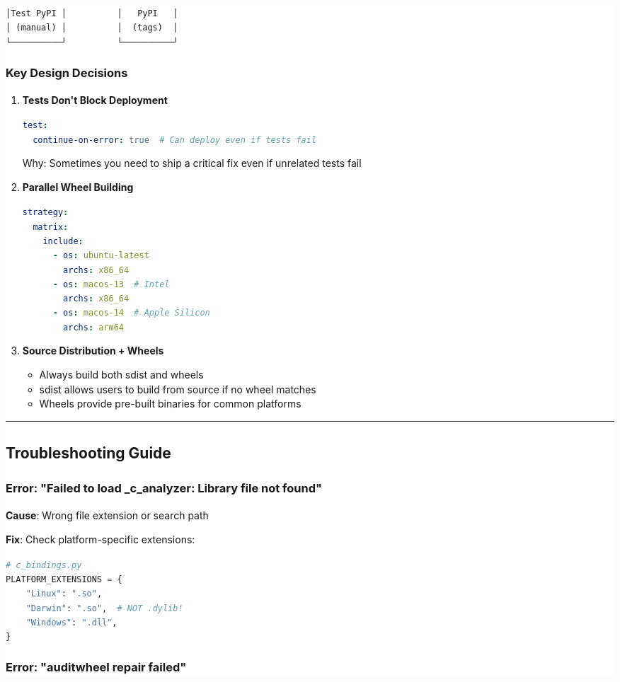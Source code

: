 ```
│Test PyPI │          │   PyPI   │
│ (manual) │          │  (tags)  │
└──────────┘          └──────────┘
```

### Key Design Decisions

1. **Tests Don't Block Deployment**
   ```yaml
   test:
     continue-on-error: true  # Can deploy even if tests fail
   ```
   Why: Sometimes you need to ship a critical fix even if unrelated tests fail

2. **Parallel Wheel Building**
   ```yaml
   strategy:
     matrix:
       include:
         - os: ubuntu-latest
           archs: x86_64
         - os: macos-13  # Intel
           archs: x86_64
         - os: macos-14  # Apple Silicon
           archs: arm64
   ```

3. **Source Distribution + Wheels**
   - Always build both sdist and wheels
   - sdist allows users to build from source if no wheel matches
   - Wheels provide pre-built binaries for common platforms

---

## Troubleshooting Guide

### Error: "Failed to load _c_analyzer: Library file not found"

**Cause**: Wrong file extension or search path

**Fix**: Check platform-specific extensions:
```python
# c_bindings.py
PLATFORM_EXTENSIONS = {
    "Linux": ".so",
    "Darwin": ".so",  # NOT .dylib!
    "Windows": ".dll",
}
```

### Error: "auditwheel repair failed"
